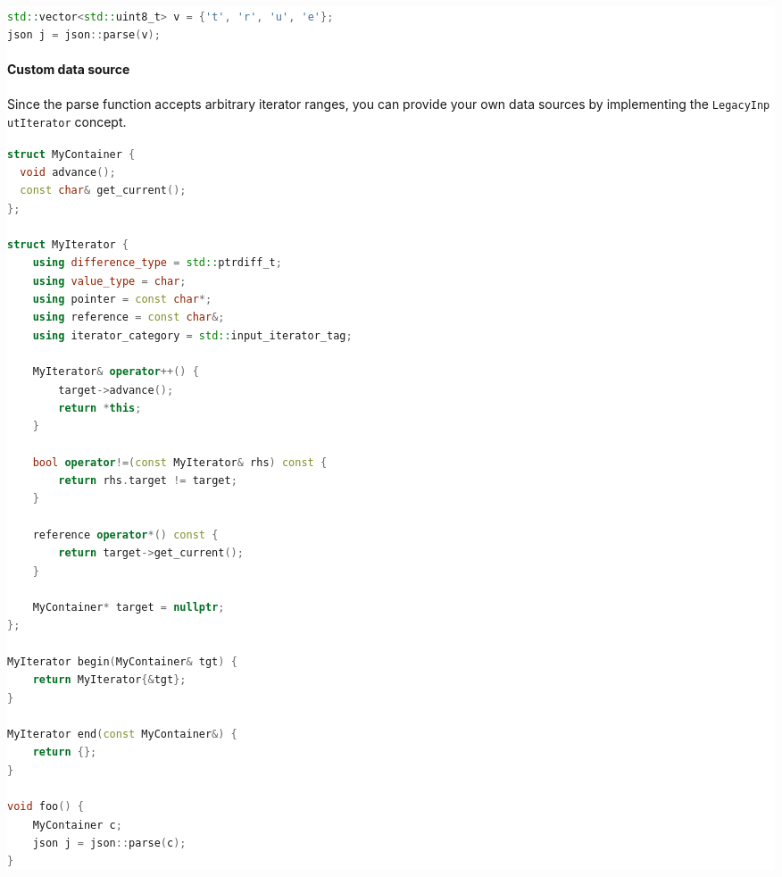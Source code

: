 ```cpp
std::vector<std::uint8_t> v = {'t', 'r', 'u', 'e'};
json j = json::parse(v);
```

#### Custom data source

Since the parse function accepts arbitrary iterator ranges, you can provide your own data sources by implementing the `LegacyInputIterator` concept.

```cpp
struct MyContainer {
  void advance();
  const char& get_current();
};

struct MyIterator {
    using difference_type = std::ptrdiff_t;
    using value_type = char;
    using pointer = const char*;
    using reference = const char&;
    using iterator_category = std::input_iterator_tag;

    MyIterator& operator++() {
        target->advance();
        return *this;
    }

    bool operator!=(const MyIterator& rhs) const {
        return rhs.target != target;
    }

    reference operator*() const {
        return target->get_current();
    }

    MyContainer* target = nullptr;
};

MyIterator begin(MyContainer& tgt) {
    return MyIterator{&tgt};
}

MyIterator end(const MyContainer&) {
    return {};
}

void foo() {
    MyContainer c;
    json j = json::parse(c);
}
```
